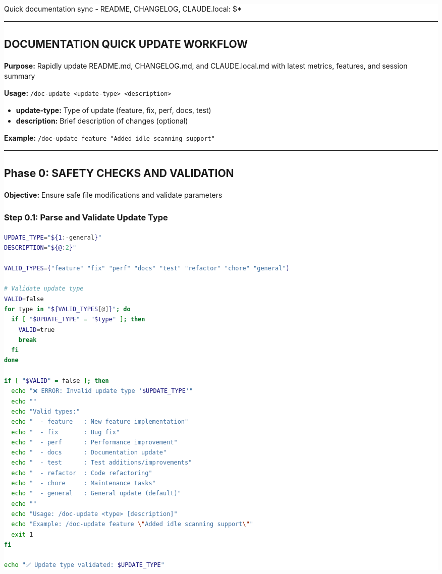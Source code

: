 Quick documentation sync - README, CHANGELOG, CLAUDE.local: $*

---

## DOCUMENTATION QUICK UPDATE WORKFLOW

**Purpose:** Rapidly update README.md, CHANGELOG.md, and CLAUDE.local.md with latest metrics, features, and session summary

**Usage:** `/doc-update <update-type> <description>`
- **update-type:** Type of update (feature, fix, perf, docs, test)
- **description:** Brief description of changes (optional)

**Example:** `/doc-update feature "Added idle scanning support"`

---

## Phase 0: SAFETY CHECKS AND VALIDATION

**Objective:** Ensure safe file modifications and validate parameters

### Step 0.1: Parse and Validate Update Type

```bash
UPDATE_TYPE="${1:-general}"
DESCRIPTION="${@:2}"

VALID_TYPES=("feature" "fix" "perf" "docs" "test" "refactor" "chore" "general")

# Validate update type
VALID=false
for type in "${VALID_TYPES[@]}"; do
  if [ "$UPDATE_TYPE" = "$type" ]; then
    VALID=true
    break
  fi
done

if [ "$VALID" = false ]; then
  echo "❌ ERROR: Invalid update type '$UPDATE_TYPE'"
  echo ""
  echo "Valid types:"
  echo "  - feature   : New feature implementation"
  echo "  - fix       : Bug fix"
  echo "  - perf      : Performance improvement"
  echo "  - docs      : Documentation update"
  echo "  - test      : Test additions/improvements"
  echo "  - refactor  : Code refactoring"
  echo "  - chore     : Maintenance tasks"
  echo "  - general   : General update (default)"
  echo ""
  echo "Usage: /doc-update <type> [description]"
  echo "Example: /doc-update feature \"Added idle scanning support\""
  exit 1
fi

echo "✅ Update type validated: $UPDATE_TYPE"
```
